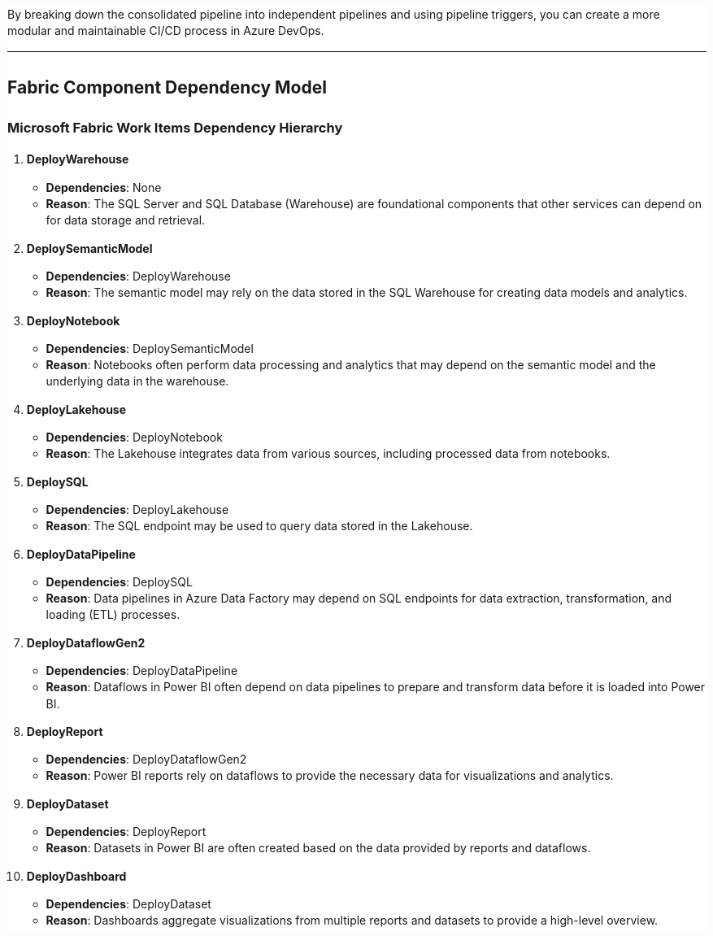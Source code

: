 By breaking down the consolidated pipeline into independent pipelines and using pipeline triggers, you can create a more modular and maintainable CI/CD process in Azure DevOps.

---

## Fabric Component Dependency Model

### Microsoft Fabric Work Items Dependency Hierarchy

1. **DeployWarehouse**
   - **Dependencies**: None
   - **Reason**: The SQL Server and SQL Database (Warehouse) are foundational components that other services can depend on for data storage and retrieval.

2. **DeploySemanticModel**
   - **Dependencies**: DeployWarehouse
   - **Reason**: The semantic model may rely on the data stored in the SQL Warehouse for creating data models and analytics.

3. **DeployNotebook**
   - **Dependencies**: DeploySemanticModel
   - **Reason**: Notebooks often perform data processing and analytics that may depend on the semantic model and the underlying data in the warehouse.

4. **DeployLakehouse**
   - **Dependencies**: DeployNotebook
   - **Reason**: The Lakehouse integrates data from various sources, including processed data from notebooks.

5. **DeploySQL**
   - **Dependencies**: DeployLakehouse
   - **Reason**: The SQL endpoint may be used to query data stored in the Lakehouse.

6. **DeployDataPipeline**
   - **Dependencies**: DeploySQL
   - **Reason**: Data pipelines in Azure Data Factory may depend on SQL endpoints for data extraction, transformation, and loading (ETL) processes.

7. **DeployDataflowGen2**
   - **Dependencies**: DeployDataPipeline
   - **Reason**: Dataflows in Power BI often depend on data pipelines to prepare and transform data before it is loaded into Power BI.

8. **DeployReport**
   - **Dependencies**: DeployDataflowGen2
   - **Reason**: Power BI reports rely on dataflows to provide the necessary data for visualizations and analytics.

9. **DeployDataset**
   - **Dependencies**: DeployReport
   - **Reason**: Datasets in Power BI are often created based on the data provided by reports and dataflows.

10. **DeployDashboard**
    - **Dependencies**: DeployDataset
    - **Reason**: Dashboards aggregate visualizations from multiple reports and datasets to provide a high-level overview.

